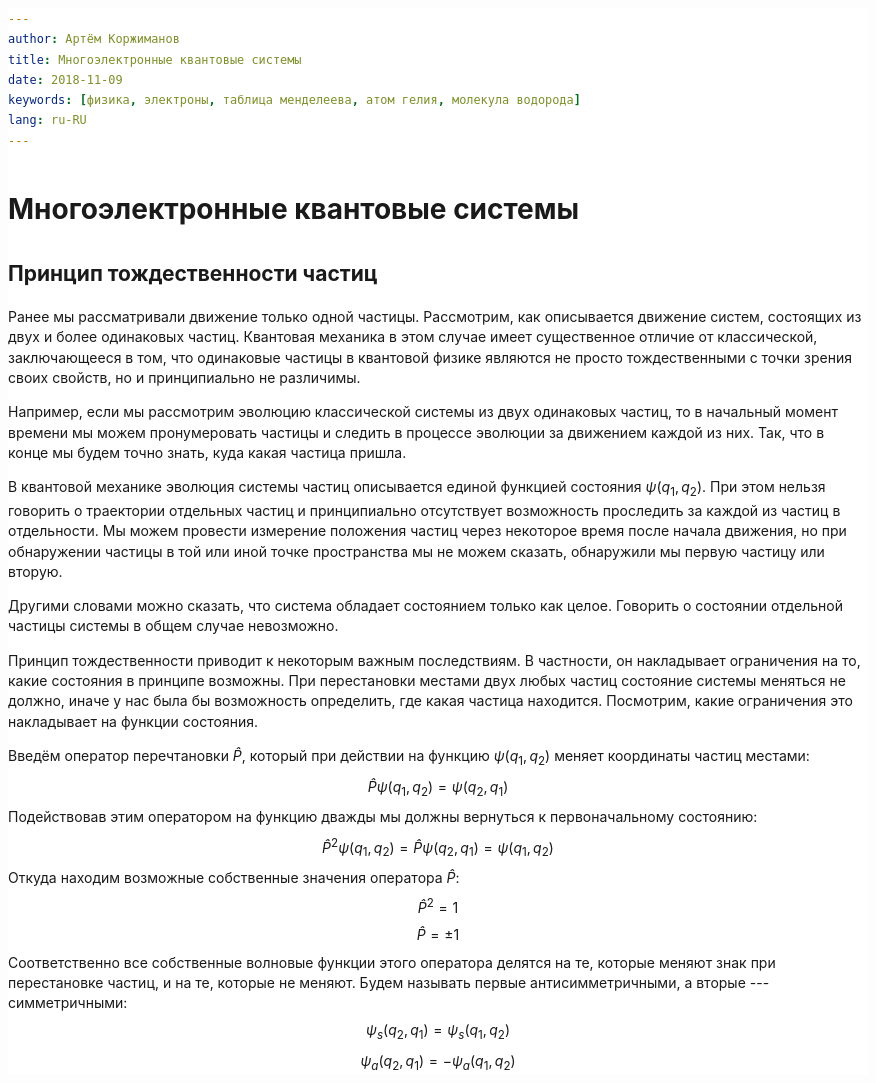 ```yaml
---
author: Артём Коржиманов
title: Многоэлектронные квантовые системы
date: 2018-11-09
keywords: [физика, электроны, таблица менделеева, атом гелия, молекула водорода]
lang: ru-RU
---
```

# Многоэлектронные квантовые системы

## Принцип тождественности частиц

Ранее мы рассматривали движение только одной частицы. Рассмотрим, как описывается движение систем, состоящих из двух и более одинаковых частиц. Квантовая механика в этом случае имеет существенное отличие от классической, заключающееся в том, что одинаковые частицы в квантовой физике являются не просто тождественными с точки зрения своих свойств, но и принципиально не различимы.

Например, если мы рассмотрим эволюцию классической системы из двух одинаковых частиц, то в начальный момент времени мы можем пронумеровать частицы и следить в процессе эволюции за движением каждой из них. Так, что в конце мы будем точно знать, куда какая частица пришла.

В квантовой механике эволюция системы частиц описывается единой функцией состояния $\psi(q_1, q_2)$. При этом нельзя говорить о траектории отдельных частиц и принципиально отсутствует возможность проследить за каждой из частиц в отдельности. Мы можем провести измерение положения частиц через некоторое время после начала движения, но при обнаружении частицы в той или иной точке пространства мы не можем сказать, обнаружили мы первую частицу или вторую.

Другими словами можно сказать, что система обладает состоянием только как целое. Говорить о состоянии отдельной частицы системы в общем случае невозможно.

Принцип тождественности приводит к некоторым важным последствиям. В частности, он накладывает ограничения на то, какие состояния в принципе возможны. При перестановки местами двух любых частиц состояние системы меняться не должно, иначе у нас была бы возможность определить, где какая частица находится. Посмотрим, какие ограничения это накладывает на функции состояния.

Введём оператор перечтановки $\hat P$, который при действии на функцию $\psi(q_1, q_2)$ меняет координаты частиц местами:
$$
\hat P \psi(q_1, q_2) = \psi(q_2, q_1)
$$
Подействовав этим оператором на функцию дважды мы должны вернуться к первоначальному состоянию:
$$
\hat P^2 \psi(q_1, q_2) = \hat P \psi(q_2, q_1) = \psi(q_1, q_2)
$$
Откуда находим возможные собственные значения оператора $\hat P$:
$$
\hat P^2 = 1
$$
$$
\hat P = \pm 1
$$
Соответственно все собственные волновые функции этого оператора делятся на те, которые меняют знак при перестановке частиц, и на те, которые не меняют. Будем называть первые антисимметричными, а вторые --- симметричными:
$$
\psi_s (q_2, q_1) = \psi_s (q_1, q_2)
$$
$$
\psi_a (q_2, q_1) = - \psi_a (q_1, q_2)
$$